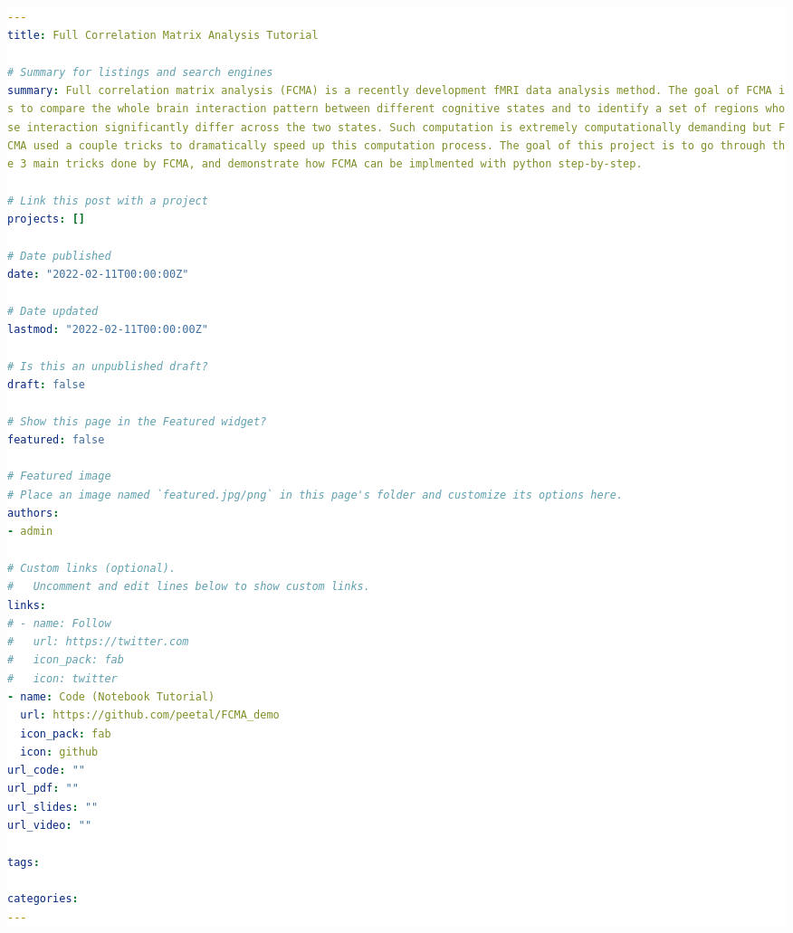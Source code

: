 ```yaml
---
title: Full Correlation Matrix Analysis Tutorial

# Summary for listings and search engines
summary: Full correlation matrix analysis (FCMA) is a recently development fMRI data analysis method. The goal of FCMA is to compare the whole brain interaction pattern between different cognitive states and to identify a set of regions whose interaction significantly differ across the two states. Such computation is extremely computationally demanding but FCMA used a couple tricks to dramatically speed up this computation process. The goal of this project is to go through the 3 main tricks done by FCMA, and demonstrate how FCMA can be implmented with python step-by-step. 

# Link this post with a project
projects: []

# Date published
date: "2022-02-11T00:00:00Z"

# Date updated
lastmod: "2022-02-11T00:00:00Z"

# Is this an unpublished draft?
draft: false

# Show this page in the Featured widget?
featured: false

# Featured image
# Place an image named `featured.jpg/png` in this page's folder and customize its options here.
authors:
- admin

# Custom links (optional).
#   Uncomment and edit lines below to show custom links.
links:
# - name: Follow
#   url: https://twitter.com
#   icon_pack: fab
#   icon: twitter
- name: Code (Notebook Tutorial)
  url: https://github.com/peetal/FCMA_demo
  icon_pack: fab
  icon: github
url_code: ""
url_pdf: ""
url_slides: ""
url_video: ""

tags:

categories:
---
```
